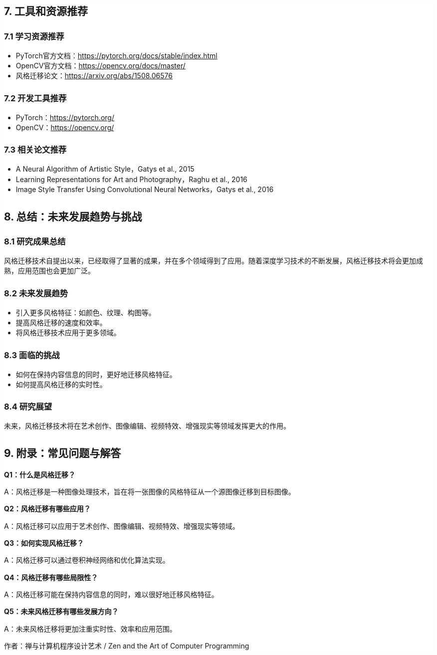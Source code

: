 ## 7. 工具和资源推荐

### 7.1 学习资源推荐

- PyTorch官方文档：https://pytorch.org/docs/stable/index.html
- OpenCV官方文档：https://opencv.org/docs/master/
- 风格迁移论文：https://arxiv.org/abs/1508.06576

### 7.2 开发工具推荐

- PyTorch：https://pytorch.org/
- OpenCV：https://opencv.org/

### 7.3 相关论文推荐

- A Neural Algorithm of Artistic Style，Gatys et al., 2015
- Learning Representations for Art and Photography，Raghu et al., 2016
- Image Style Transfer Using Convolutional Neural Networks，Gatys et al., 2016

## 8. 总结：未来发展趋势与挑战

### 8.1 研究成果总结

风格迁移技术自提出以来，已经取得了显著的成果，并在多个领域得到了应用。随着深度学习技术的不断发展，风格迁移技术将会更加成熟，应用范围也会更加广泛。

### 8.2 未来发展趋势

- 引入更多风格特征：如颜色、纹理、构图等。
- 提高风格迁移的速度和效率。
- 将风格迁移技术应用于更多领域。

### 8.3 面临的挑战

- 如何在保持内容信息的同时，更好地迁移风格特征。
- 如何提高风格迁移的实时性。

### 8.4 研究展望

未来，风格迁移技术将在艺术创作、图像编辑、视频特效、增强现实等领域发挥更大的作用。

## 9. 附录：常见问题与解答

**Q1：什么是风格迁移？**

A：风格迁移是一种图像处理技术，旨在将一张图像的风格特征从一个源图像迁移到目标图像。

**Q2：风格迁移有哪些应用？**

A：风格迁移可以应用于艺术创作、图像编辑、视频特效、增强现实等领域。

**Q3：如何实现风格迁移？**

A：风格迁移可以通过卷积神经网络和优化算法实现。

**Q4：风格迁移有哪些局限性？**

A：风格迁移可能在保持内容信息的同时，难以很好地迁移风格特征。

**Q5：未来风格迁移有哪些发展方向？**

A：未来风格迁移将更加注重实时性、效率和应用范围。

作者：禅与计算机程序设计艺术 / Zen and the Art of Computer Programming